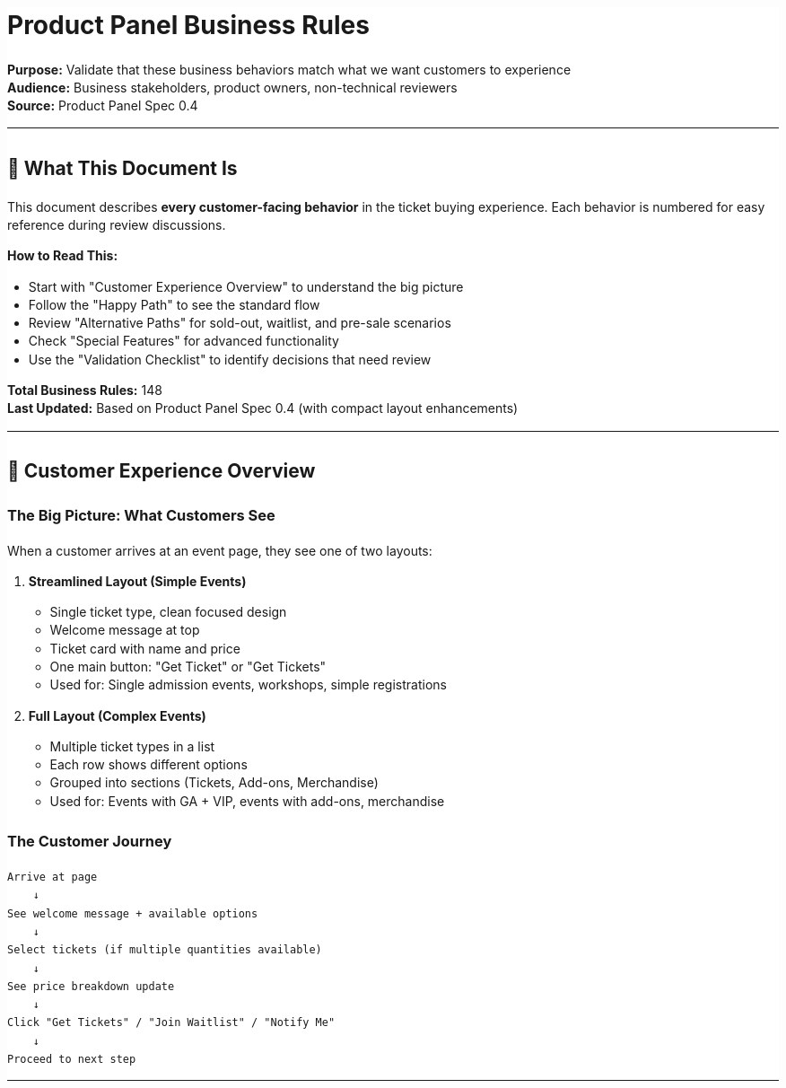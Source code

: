 # Product Panel Business Rules

**Purpose:** Validate that these business behaviors match what we want customers to experience  
**Audience:** Business stakeholders, product owners, non-technical reviewers  
**Source:** Product Panel Spec 0.4

---

## 🎯 What This Document Is

This document describes **every customer-facing behavior** in the ticket buying experience. Each behavior is numbered for easy reference during review discussions.

**How to Read This:**

- Start with "Customer Experience Overview" to understand the big picture
- Follow the "Happy Path" to see the standard flow
- Review "Alternative Paths" for sold-out, waitlist, and pre-sale scenarios
- Check "Special Features" for advanced functionality
- Use the "Validation Checklist" to identify decisions that need review

**Total Business Rules:** 148  
**Last Updated:** Based on Product Panel Spec 0.4 (with compact layout enhancements)

---

## 📱 Customer Experience Overview

### The Big Picture: What Customers See

When a customer arrives at an event page, they see one of two layouts:

1. **Streamlined Layout (Simple Events)**

   - Single ticket type, clean focused design
   - Welcome message at top
   - Ticket card with name and price
   - One main button: "Get Ticket" or "Get Tickets"
   - Used for: Single admission events, workshops, simple registrations

2. **Full Layout (Complex Events)**
   - Multiple ticket types in a list
   - Each row shows different options
   - Grouped into sections (Tickets, Add-ons, Merchandise)
   - Used for: Events with GA + VIP, events with add-ons, merchandise

### The Customer Journey

```
Arrive at page
    ↓
See welcome message + available options
    ↓
Select tickets (if multiple quantities available)
    ↓
See price breakdown update
    ↓
Click "Get Tickets" / "Join Waitlist" / "Notify Me"
    ↓
Proceed to next step
```

---